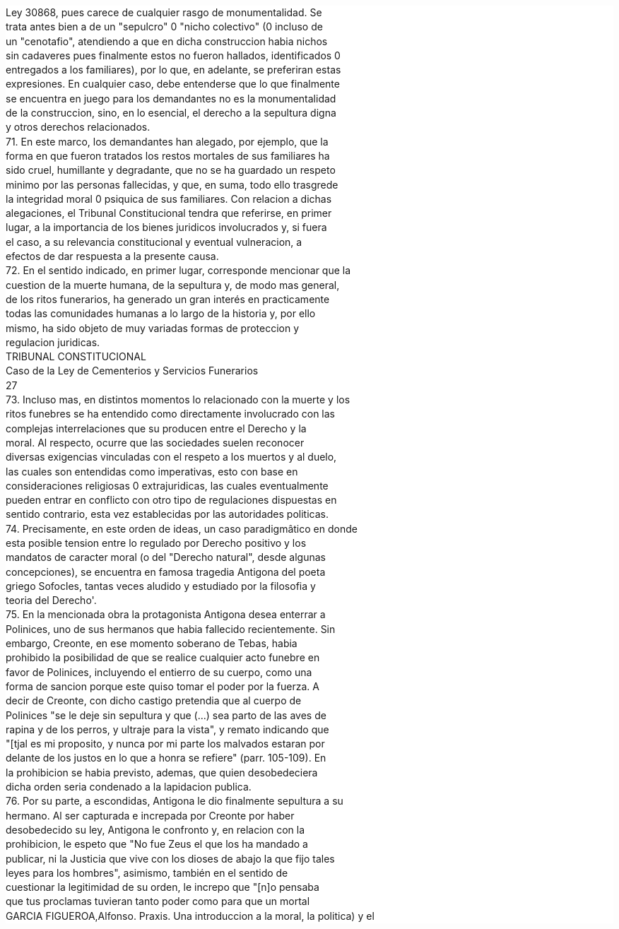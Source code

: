 Ley 30868, pues carece de cualquier rasgo de monumentalidad. Se  
trata antes bien a de un "sepulcro" 0 "nicho colectivo" (0 incluso de  
un "cenotafio", atendiendo a que en dicha construccion habia nichos  
sin cadaveres pues finalmente estos no fueron hallados, identificados 0  
entregados a los familiares), por lo que, en adelante, se preferiran estas  
expresiones. En cualquier caso, debe entenderse que lo que finalmente  
se encuentra en juego para los demandantes no es la monumentalidad  
de la construccion, sino, en lo esencial, el derecho a la sepultura digna  
y otros derechos relacionados.  
71. En este marco, los demandantes han alegado, por ejemplo, que la  
forma en que fueron tratados los restos mortales de sus familiares ha  
sido cruel, humillante y degradante, que no se ha guardado un respeto  
minimo por las personas fallecidas, y que, en suma, todo ello trasgrede  
la integridad moral 0 psiquica de sus familiares. Con relacion a dichas  
alegaciones, el Tribunal Constitucional tendra que referirse, en primer  
lugar, a la importancia de los bienes juridicos involucrados y, si fuera  
el caso, a su relevancia constitucional y eventual vulneracion, a  
efectos de dar respuesta a la presente causa.  
72. En el sentido indicado, en primer lugar, corresponde mencionar que la  
cuestion de la muerte humana, de la sepultura y, de modo mas general,  
de los ritos funerarios, ha generado un gran interés en practicamente  
todas las comunidades humanas a lo largo de la historia y, por ello  
mismo, ha sido objeto de muy variadas formas de proteccion y  
regulacion juridicas.  
TRIBUNAL CONSTITUCIONAL  
Caso de la Ley de Cementerios y Servicios Funerarios  
27  
73. Incluso mas, en distintos momentos lo relacionado con la muerte y los  
ritos funebres se ha entendido como directamente involucrado con las  
complejas interrelaciones que su producen entre el Derecho y la  
moral. Al respecto, ocurre que las sociedades suelen reconocer  
diversas exigencias vinculadas con el respeto a los muertos y al duelo,  
las cuales son entendidas como imperativas, esto con base en  
consideraciones religiosas 0 extrajuridicas, las cuales eventualmente  
pueden entrar en conflicto con otro tipo de regulaciones dispuestas en  
sentido contrario, esta vez establecidas por las autoridades politicas.  
74. Precisamente, en este orden de ideas, un caso paradigmâtico en donde  
esta posible tension entre lo regulado por Derecho positivo y los  
mandatos de caracter moral (o del "Derecho natural", desde algunas  
concepciones), se encuentra en famosa tragedia Antigona del poeta  
griego Sofocles, tantas veces aludido y estudiado por la filosofia y  
teoria del Derecho'.  
75. En la mencionada obra la protagonista Antigona desea enterrar a  
Polinices, uno de sus hermanos que habia fallecido recientemente. Sin  
embargo, Creonte, en ese momento soberano de Tebas, habia  
prohibido la posibilidad de que se realice cualquier acto funebre en  
favor de Polinices, incluyendo el entierro de su cuerpo, como una  
forma de sancion porque este quiso tomar el poder por la fuerza. A  
decir de Creonte, con dicho castigo pretendia que al cuerpo de  
Polinices "se le deje sin sepultura y que (...) sea parto de las aves de  
rapina y de los perros, y ultraje para la vista", y remato indicando que  
"[tjal es mi proposito, y nunca por mi parte los malvados estaran por  
delante de los justos en lo que a honra se refiere" (parr. 105-109). En  
la prohibicion se habia previsto, ademas, que quien desobedeciera  
dicha orden seria condenado a la lapidacion publica.  
76. Por su parte, a escondidas, Antigona le dio finalmente sepultura a su  
hermano. Al ser capturada e increpada por Creonte por haber  
desobedecido su ley, Antigona le confronto y, en relacion con la  
prohibicion, le espeto que "No fue Zeus el que los ha mandado a  
publicar, ni la Justicia que vive con los dioses de abajo la que fijo tales  
leyes para los hombres", asimismo, también en el sentido de  
cuestionar la legitimidad de su orden, le increpo que "[n]o pensaba  
que tus proclamas tuvieran tanto poder como para que un mortal  
GARCIA FIGUEROA,Alfonso. Praxis. Una introduccion a la moral, la politica) y el  